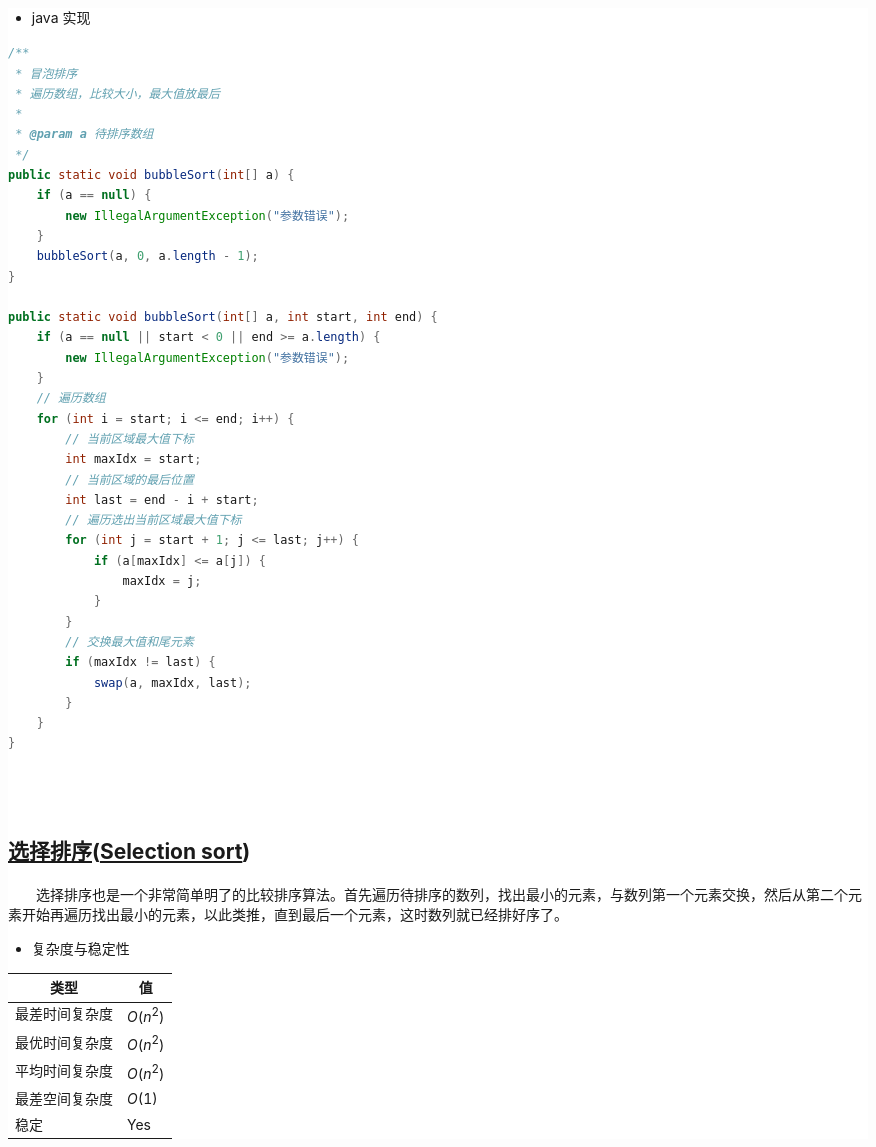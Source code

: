 * java 实现

``` java
/**
 * 冒泡排序
 * 遍历数组，比较大小，最大值放最后
 * 
 * @param a 待排序数组
 */
public static void bubbleSort(int[] a) {
	if (a == null) {
		new IllegalArgumentException("参数错误");
	}
	bubbleSort(a, 0, a.length - 1);
}

public static void bubbleSort(int[] a, int start, int end) {
	if (a == null || start < 0 || end >= a.length) {
		new IllegalArgumentException("参数错误");
	}
	// 遍历数组
	for (int i = start; i <= end; i++) {
		// 当前区域最大值下标
		int maxIdx = start;
		// 当前区域的最后位置			
		int last = end - i + start;
		// 遍历选出当前区域最大值下标
		for (int j = start + 1; j <= last; j++) {
			if (a[maxIdx] <= a[j]) {
				maxIdx = j;
			}
		}
		// 交换最大值和尾元素
		if (maxIdx != last) {
			swap(a, maxIdx, last);
		}
	}
}
```

<br/>
<br/>

## <a id="selectSort">[选择排序](https://zh.wikipedia.org/wiki/%E9%81%B8%E6%93%87%E6%8E%92%E5%BA%8F)([Selection sort](https://en.wikipedia.org/wiki/Selection_sort))</a>
&emsp;&emsp;选择排序也是一个非常简单明了的比较排序算法。首先遍历待排序的数列，找出最小的元素，与数列第一个元素交换，然后从第二个元素开始再遍历找出最小的元素，以此类推，直到最后一个元素，这时数列就已经排好序了。

* 复杂度与稳定性

|     类型       |      值       |
|----------------|---------------|
| 最差时间复杂度 | $O(n^2)$        |
| 最优时间复杂度 | $O(n^2)$       | 
| 平均时间复杂度 | $O(n^2)$        |
| 最差空间复杂度 | $O(1)$          |
|     稳定       |      Yes      |
